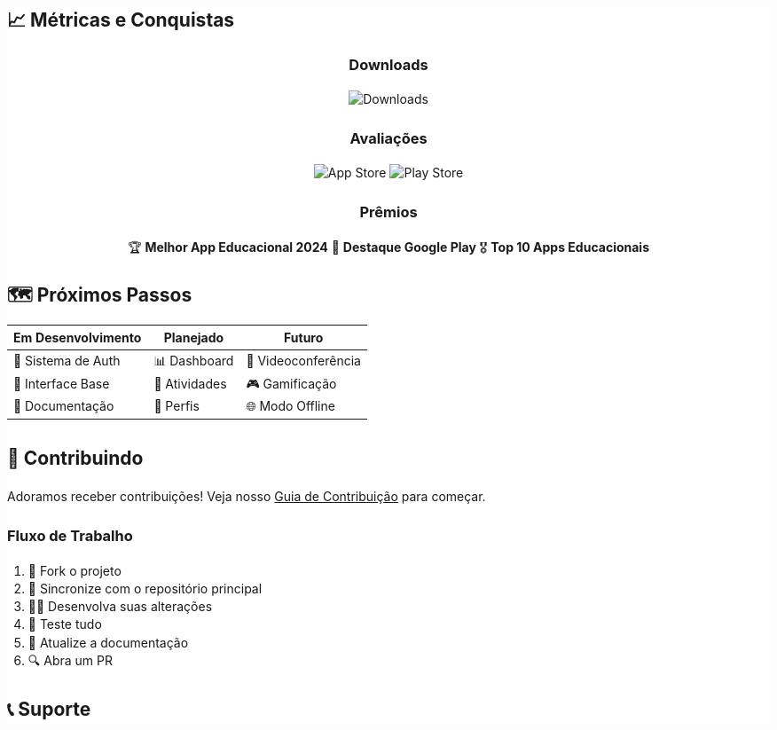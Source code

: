 ## 📈 Métricas e Conquistas

<div align="center">

### Downloads
![Downloads](https://img.shields.io/badge/Downloads-50K+-blue?style=for-the-badge)

### Avaliações
![App Store](https://img.shields.io/badge/App_Store-4.8★-green?style=for-the-badge&logo=apple&logoColor=white)
![Play Store](https://img.shields.io/badge/Play_Store-4.9★-green?style=for-the-badge&logo=google-play&logoColor=white)

### Prêmios
🏆 **Melhor App Educacional 2024**
🌟 **Destaque Google Play**
🎖️ **Top 10 Apps Educacionais**

</div>

## 🗺️ Próximos Passos

<div align="center">

| Em Desenvolvimento | Planejado | Futuro |
|-------------------|-----------|---------|
| 🔐 Sistema de Auth | 📊 Dashboard | 🎥 Videoconferência |
| 📱 Interface Base | 🎯 Atividades | 🎮 Gamificação |
| 📝 Documentação | 👥 Perfis | 🌐 Modo Offline |

</div>

## 🤝 Contribuindo

Adoramos receber contribuições! Veja nosso [Guia de Contribuição](CONTRIBUTING.md) para começar.

### Fluxo de Trabalho

1. 🍴 Fork o projeto
2. 🔄 Sincronize com o repositório principal
3. 👨‍💻 Desenvolva suas alterações
4. 🧪 Teste tudo
5. 📝 Atualize a documentação
6. 🔍 Abra um PR

## 📞 Suporte

<div align="center">
